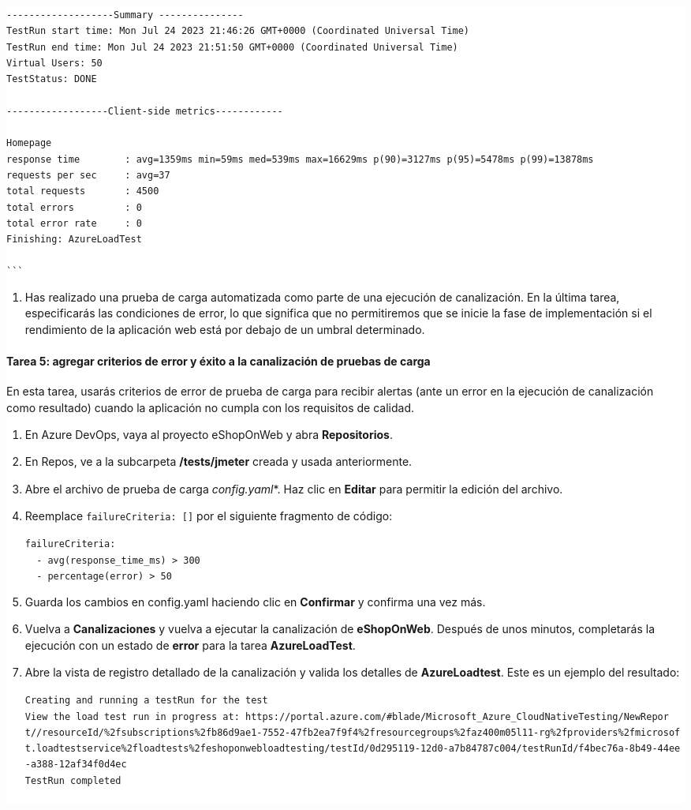    -------------------Summary ---------------
    TestRun start time: Mon Jul 24 2023 21:46:26 GMT+0000 (Coordinated Universal Time)
    TestRun end time: Mon Jul 24 2023 21:51:50 GMT+0000 (Coordinated Universal Time)
    Virtual Users: 50
    TestStatus: DONE
    
    ------------------Client-side metrics------------
    
    Homepage
    response time        : avg=1359ms min=59ms med=539ms max=16629ms p(90)=3127ms p(95)=5478ms p(99)=13878ms
    requests per sec     : avg=37
    total requests       : 4500
    total errors         : 0
    total error rate     : 0
    Finishing: AzureLoadTest
    
    ```

1. Has realizado una prueba de carga automatizada como parte de una ejecución de canalización. En la última tarea, especificarás las condiciones de error, lo que significa que no permitiremos que se inicie la fase de implementación si el rendimiento de la aplicación web está por debajo de un umbral determinado.

#### Tarea 5: agregar criterios de error y éxito a la canalización de pruebas de carga

En esta tarea, usarás criterios de error de prueba de carga para recibir alertas (ante un error en la ejecución de canalización como resultado) cuando la aplicación no cumpla con los requisitos de calidad.

1. En Azure DevOps, vaya al proyecto eShopOnWeb y abra **Repositorios**.
1. En Repos, ve a la subcarpeta **/tests/jmeter** creada y usada anteriormente.
1. Abre el archivo de prueba de carga *config.yaml**. Haz clic en **Editar** para permitir la edición del archivo.
1. Reemplace `failureCriteria: []` por el siguiente fragmento de código:

    ```text
    failureCriteria:
      - avg(response_time_ms) > 300
      - percentage(error) > 50
    ```

1. Guarda los cambios en config.yaml haciendo clic en **Confirmar** y confirma una vez más.
1. Vuelva a **Canalizaciones** y vuelva a ejecutar la canalización de **eShopOnWeb**. Después de unos minutos, completarás la ejecución con un estado de **error** para la tarea **AzureLoadTest**.
1. Abre la vista de registro detallado de la canalización y valida los detalles de **AzureLoadtest**. Este es un ejemplo del resultado:

    ```text
    Creating and running a testRun for the test
    View the load test run in progress at: https://portal.azure.com/#blade/Microsoft_Azure_CloudNativeTesting/NewReport//resourceId/%2fsubscriptions%2fb86d9ae1-7552-47fb2ea7f9f4%2fresourcegroups%2faz400m05l11-rg%2fproviders%2fmicrosoft.loadtestservice%2floadtests%2feshoponwebloadtesting/testId/0d295119-12d0-a7b84787c004/testRunId/f4bec76a-8b49-44ee-a388-12af34f0d4ec
    TestRun completed
    